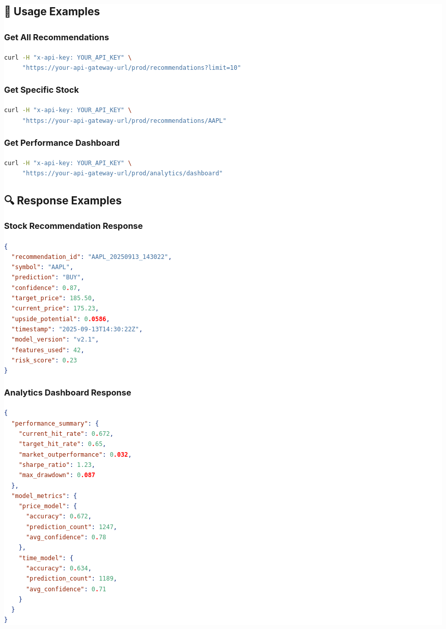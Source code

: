 ## 📱 Usage Examples

### Get All Recommendations
```bash
curl -H "x-api-key: YOUR_API_KEY" \
     "https://your-api-gateway-url/prod/recommendations?limit=10"
```

### Get Specific Stock
```bash
curl -H "x-api-key: YOUR_API_KEY" \
     "https://your-api-gateway-url/prod/recommendations/AAPL"
```

### Get Performance Dashboard
```bash
curl -H "x-api-key: YOUR_API_KEY" \
     "https://your-api-gateway-url/prod/analytics/dashboard"
```

## 🔍 Response Examples

### Stock Recommendation Response
```json
{
  "recommendation_id": "AAPL_20250913_143022",
  "symbol": "AAPL",
  "prediction": "BUY",
  "confidence": 0.87,
  "target_price": 185.50,
  "current_price": 175.23,
  "upside_potential": 0.0586,
  "timestamp": "2025-09-13T14:30:22Z",
  "model_version": "v2.1",
  "features_used": 42,
  "risk_score": 0.23
}
```

### Analytics Dashboard Response
```json
{
  "performance_summary": {
    "current_hit_rate": 0.672,
    "target_hit_rate": 0.65,
    "market_outperformance": 0.032,
    "sharpe_ratio": 1.23,
    "max_drawdown": 0.087
  },
  "model_metrics": {
    "price_model": {
      "accuracy": 0.672,
      "prediction_count": 1247,
      "avg_confidence": 0.78
    },
    "time_model": {
      "accuracy": 0.634,
      "prediction_count": 1189,
      "avg_confidence": 0.71
    }
  }
}
```